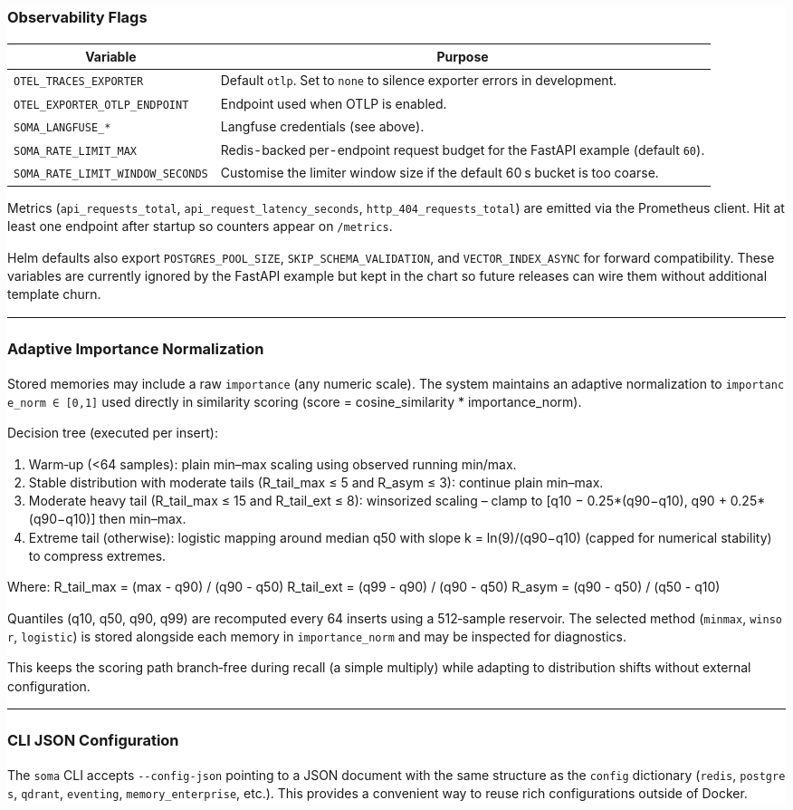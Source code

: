 
### Observability Flags
| Variable | Purpose |
|----------|---------|
| `OTEL_TRACES_EXPORTER` | Default `otlp`. Set to `none` to silence exporter errors in development. |
| `OTEL_EXPORTER_OTLP_ENDPOINT` | Endpoint used when OTLP is enabled. |
| `SOMA_LANGFUSE_*` | Langfuse credentials (see above). |
| `SOMA_RATE_LIMIT_MAX` | Redis-backed per-endpoint request budget for the FastAPI example (default `60`). |
| `SOMA_RATE_LIMIT_WINDOW_SECONDS` | Customise the limiter window size if the default 60 s bucket is too coarse. |

Metrics (`api_requests_total`, `api_request_latency_seconds`, `http_404_requests_total`) are emitted via the Prometheus client. Hit at least one endpoint after startup so counters appear on `/metrics`.

Helm defaults also export `POSTGRES_POOL_SIZE`, `SKIP_SCHEMA_VALIDATION`, and `VECTOR_INDEX_ASYNC` for forward compatibility. These variables are currently ignored by the FastAPI example but kept in the chart so future releases can wire them without additional template churn.

---

### Adaptive Importance Normalization

Stored memories may include a raw `importance` (any numeric scale). The system maintains an adaptive normalization to `importance_norm ∈ [0,1]` used directly in similarity scoring (score = cosine_similarity * importance_norm).

Decision tree (executed per insert):
1. Warm‑up (<64 samples): plain min–max scaling using observed running min/max.
2. Stable distribution with moderate tails (R_tail_max ≤ 5 and R_asym ≤ 3): continue plain min–max.
3. Moderate heavy tail (R_tail_max ≤ 15 and R_tail_ext ≤ 8): winsorized scaling – clamp to [q10 − 0.25*(q90−q10), q90 + 0.25*(q90−q10)] then min–max.
4. Extreme tail (otherwise): logistic mapping around median q50 with slope k = ln(9)/(q90−q10) (capped for numerical stability) to compress extremes.

Where:
R_tail_max = (max - q90) / (q90 - q50)
R_tail_ext = (q99 - q90) / (q90 - q50)
R_asym = (q90 - q50) / (q50 - q10)

Quantiles (q10, q50, q90, q99) are recomputed every 64 inserts using a 512‑sample reservoir. The selected method (`minmax`, `winsor`, `logistic`) is stored alongside each memory in `importance_norm` and may be inspected for diagnostics.

This keeps the scoring path branch‑free during recall (a simple multiply) while adapting to distribution shifts without external configuration.

---

### CLI JSON Configuration
The `soma` CLI accepts `--config-json` pointing to a JSON document with the same structure as the `config` dictionary (`redis`, `postgres`, `qdrant`, `eventing`, `memory_enterprise`, etc.). This provides a convenient way to reuse rich configurations outside of Docker.
